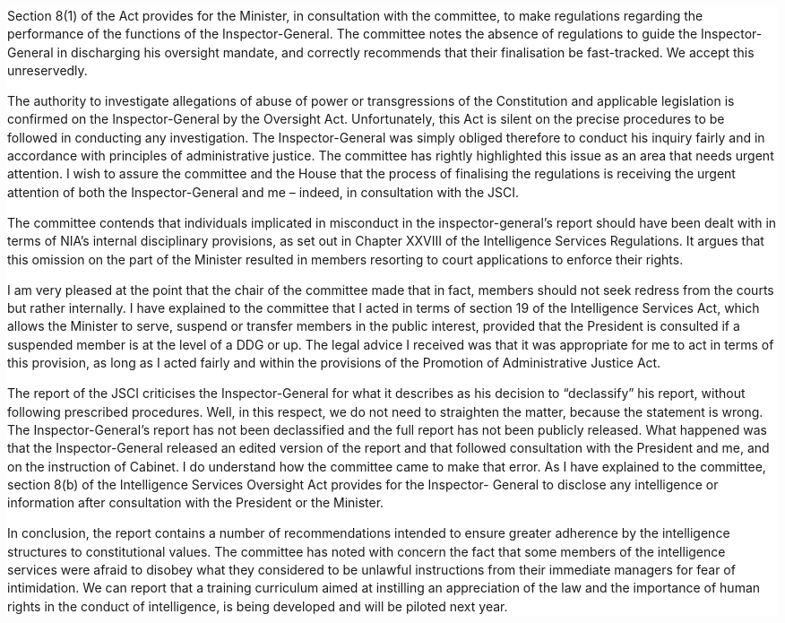 Section 8(1) of the Act provides for the Minister, in consultation with the
committee, to make regulations regarding the performance of the functions
of the Inspector-General. The committee notes the absence of regulations to
guide the Inspector-General in discharging his oversight mandate, and
correctly recommends that their finalisation be fast-tracked. We accept
this unreservedly.

The authority to investigate allegations of abuse of power or
transgressions of the Constitution and applicable legislation is confirmed
on the Inspector-General by the Oversight Act. Unfortunately, this Act is
silent on the precise procedures to be followed in conducting any
investigation. The Inspector-General was simply obliged therefore to
conduct his inquiry fairly and in accordance with principles of
administrative justice. The committee has rightly highlighted this issue as
an area that needs urgent attention. I wish to assure the committee and the
House that the process of finalising the regulations is receiving the
urgent attention of both the Inspector-General and me – indeed, in
consultation with the JSCI.

The committee contends that individuals implicated in misconduct in the
inspector-general’s report should have been dealt with in terms of NIA’s
internal disciplinary provisions, as set out in Chapter XXVIII of the
Intelligence Services Regulations. It argues that this omission on the part
of the Minister resulted in members resorting to court applications to
enforce their rights.

I am very pleased at the point that the chair of the committee made that in
fact, members should not seek redress from the courts but rather
internally. I have explained to the committee that I acted in terms of
section 19 of the Intelligence Services Act, which allows the Minister to
serve, suspend or transfer members in the public interest, provided that
the President is consulted if a suspended member is at the level of a DDG
or up. The legal advice I received was that it was appropriate for me to
act in terms of this provision, as long as I acted fairly and within the
provisions of the Promotion of Administrative Justice Act.

The report of the JSCI criticises the Inspector-General for what it
describes as his decision to “declassify” his report, without following
prescribed procedures. Well, in this respect, we do not need to straighten
the matter, because the statement is wrong. The Inspector-General’s report
has not been declassified and the full report has not been publicly
released. What happened was that the Inspector-General released an edited
version of the report and that followed consultation with the President and
me, and on the instruction of Cabinet. I do understand how the committee
came to make that error. As I have explained to the committee, section 8(b)
of the Intelligence Services Oversight Act provides for the Inspector-
General to disclose any intelligence or information after consultation with
the President or the Minister.

In conclusion, the report contains a number of recommendations intended to
ensure greater adherence by the intelligence structures to constitutional
values. The committee has noted with concern the fact that some members of
the intelligence services were afraid to disobey what they considered to be
unlawful instructions from their immediate managers for fear of
intimidation. We can report that a training curriculum aimed at instilling
an appreciation of the law and the importance of human rights in the
conduct of intelligence, is being developed and will be piloted next year.
